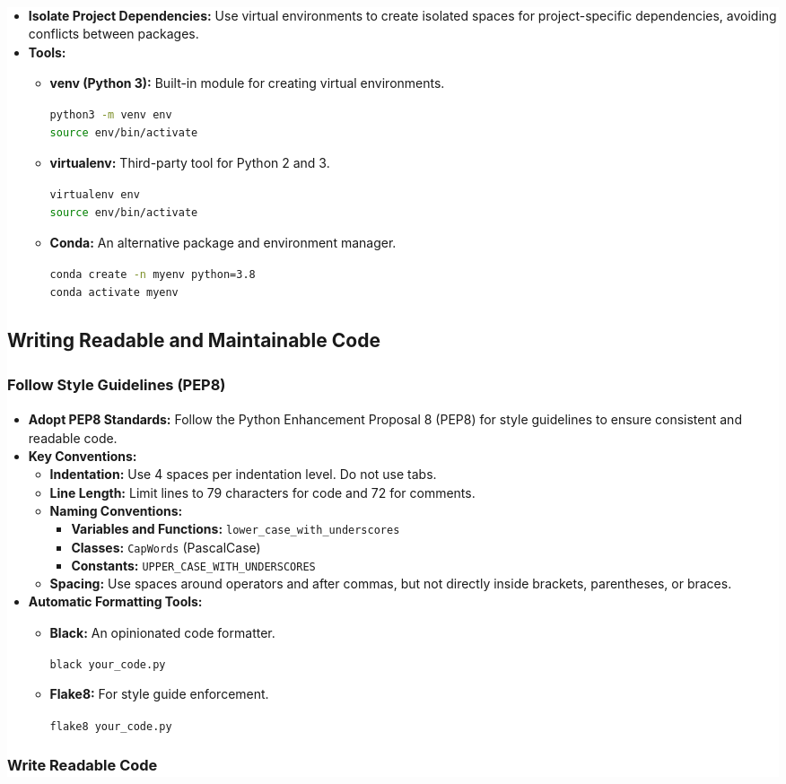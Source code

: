 - **Isolate Project Dependencies:** Use virtual environments to create isolated spaces for project-specific dependencies, avoiding conflicts between packages.
- **Tools:**
  - **venv (Python 3):** Built-in module for creating virtual environments.

    ```bash
    python3 -m venv env
    source env/bin/activate
    ```

  - **virtualenv:** Third-party tool for Python 2 and 3.

    ```bash
    virtualenv env
    source env/bin/activate
    ```

  - **Conda:** An alternative package and environment manager.

    ```bash
    conda create -n myenv python=3.8
    conda activate myenv
    ```

## Writing Readable and Maintainable Code

### Follow Style Guidelines (PEP8)

- **Adopt PEP8 Standards:** Follow the Python Enhancement Proposal 8 (PEP8) for style guidelines to ensure consistent and readable code.
- **Key Conventions:**
  - **Indentation:** Use 4 spaces per indentation level. Do not use tabs.
  - **Line Length:** Limit lines to 79 characters for code and 72 for comments.
  - **Naming Conventions:**
    - **Variables and Functions:** `lower_case_with_underscores`
    - **Classes:** `CapWords` (PascalCase)
    - **Constants:** `UPPER_CASE_WITH_UNDERSCORES`
  - **Spacing:** Use spaces around operators and after commas, but not directly inside brackets, parentheses, or braces.
- **Automatic Formatting Tools:**
  - **Black:** An opinionated code formatter.

    ```bash
    black your_code.py
    ```

  - **Flake8:** For style guide enforcement.

    ```bash
    flake8 your_code.py
    ```

### Write Readable Code
